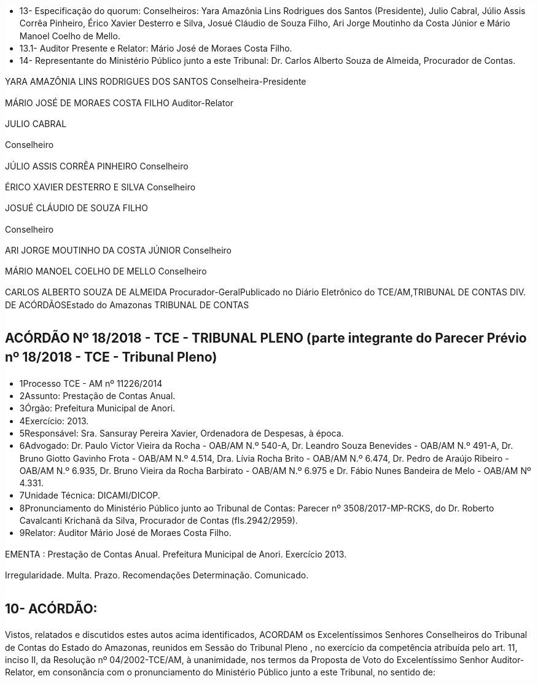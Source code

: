 - 13-  Especificação  do  quorum: Conselheiros: Yara  Amazônia  Lins  Rodrigues  dos Santos (Presidente), Julio Cabral, Júlio Assis Corrêa Pinheiro, Érico Xavier Desterro e Silva,  Josué  Cláudio  de  Souza  Filho,  Ari  Jorge  Moutinho  da  Costa  Júnior  e  Mário Manoel Coelho de Mello.
- 13.1- Auditor Presente e Relator: Mário José de Moraes Costa Filho.
- 14-  Representante  do  Ministério  Público  junto  a  este Tribunal: Dr.  Carlos  Alberto Souza de Almeida, Procurador de Contas.

YARA AMAZÔNIA LINS RODRIGUES DOS SANTOS Conselheira-Presidente

MÁRIO JOSÉ DE MORAES COSTA FILHO Auditor-Relator

JULIO CABRAL

Conselheiro

JÚLIO ASSIS CORRÊA PINHEIRO Conselheiro

ÉRICO XAVIER DESTERRO E SILVA Conselheiro

JOSUÉ CLÁUDIO DE SOUZA FILHO

Conselheiro

ARI JORGE MOUTINHO DA COSTA JÚNIOR Conselheiro

MÁRIO MANOEL COELHO DE MELLO Conselheiro

CARLOS ALBERTO SOUZA DE ALMEIDA Procurador-GeralPublicado  no  Diário Eletrônico do TCE/AM,TRIBUNAL DE CONTAS DIV. DE  ACÓRDÃOSEstado do Amazonas TRIBUNAL DE CONTAS

## ACÓRDÃO Nº 18/2018 - TCE - TRIBUNAL PLENO (parte integrante do Parecer Prévio nº 18/2018 - TCE - Tribunal Pleno)

- 1Processo TCE - AM nº 11226/2014
- 2Assunto: Prestação de Contas Anual.
- 3Órgão: Prefeitura Municipal de Anori.
- 4Exercício: 2013.
- 5Responsável: Sra. Sansuray Pereira Xavier, Ordenadora de Despesas, à época.
- 6Advogado: Dr. Paulo Victor Vieira da Rocha - OAB/AM N.º 540-A, Dr. Leandro Souza Benevides - OAB/AM N.º 491-A, Dr. Bruno Giotto Gavinho Frota - OAB/AM N.º 4.514, Dra. Lívia Rocha Brito - OAB/AM N.º 6.474, Dr. Pedro de Araújo Ribeiro  - OAB/AM N.º 6.935, Dr. Bruno Vieira da Rocha Barbirato - OAB/AM N.º 6.975 e Dr. Fábio Nunes Bandeira de Melo - OAB/AM Nº 4.331.
- 7Unidade Técnica: DICAMI/DICOP.
- 8Pronunciamento do Ministério Público junto ao Tribunal de Contas: Parecer nº 3508/2017-MP-RCKS,  do  Dr.  Roberto  Cavalcanti  Krichanã  da  Silva,  Procurador  de Contas (fls.2942/2959).
- 9Relator: Auditor Mário José de Moraes Costa Filho.

EMENTA : Prestação  de  Contas  Anual.  Prefeitura Municipal de Anori. Exercício 2013.

Irregularidade. Multa. Prazo. Recomendações Determinação. Comunicado.

## 10-  ACÓRDÃO:

Vistos, relatados e discutidos estes autos acima identificados, ACORDAM os Excelentíssimos Senhores Conselheiros do Tribunal de Contas do Estado do Amazonas, reunidos em Sessão do Tribunal Pleno , no exercício da competência atribuída pelo art. 11, inciso II,  da Resolução nº 04/2002-TCE/AM, à unanimidade, nos termos da Proposta de Voto do Excelentíssimo Senhor Auditor-Relator, em consonância com o pronunciamento do Ministério Público junto a este Tribunal, no sentido de:

